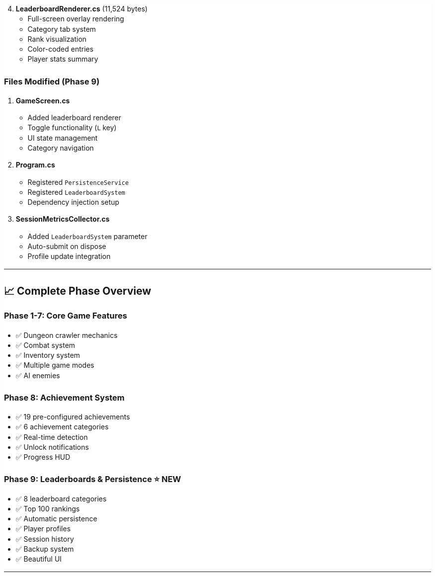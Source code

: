 4. **LeaderboardRenderer.cs** (11,524 bytes)
   - Full-screen overlay rendering
   - Category tab system
   - Rank visualization
   - Color-coded entries
   - Player stats summary

### Files Modified (Phase 9)

1. **GameScreen.cs**
   - Added leaderboard renderer
   - Toggle functionality (`L` key)
   - UI state management
   - Category navigation

2. **Program.cs**
   - Registered `PersistenceService`
   - Registered `LeaderboardSystem`
   - Dependency injection setup

3. **SessionMetricsCollector.cs**
   - Added `LeaderboardSystem` parameter
   - Auto-submit on dispose
   - Profile update integration

---

## 📈 Complete Phase Overview

### Phase 1-7: Core Game Features

- ✅ Dungeon crawler mechanics
- ✅ Combat system
- ✅ Inventory system
- ✅ Multiple game modes
- ✅ AI enemies

### Phase 8: Achievement System

- ✅ 19 pre-configured achievements
- ✅ 6 achievement categories
- ✅ Real-time detection
- ✅ Unlock notifications
- ✅ Progress HUD

### Phase 9: Leaderboards & Persistence ⭐ NEW

- ✅ 8 leaderboard categories
- ✅ Top 100 rankings
- ✅ Automatic persistence
- ✅ Player profiles
- ✅ Session history
- ✅ Backup system
- ✅ Beautiful UI

---